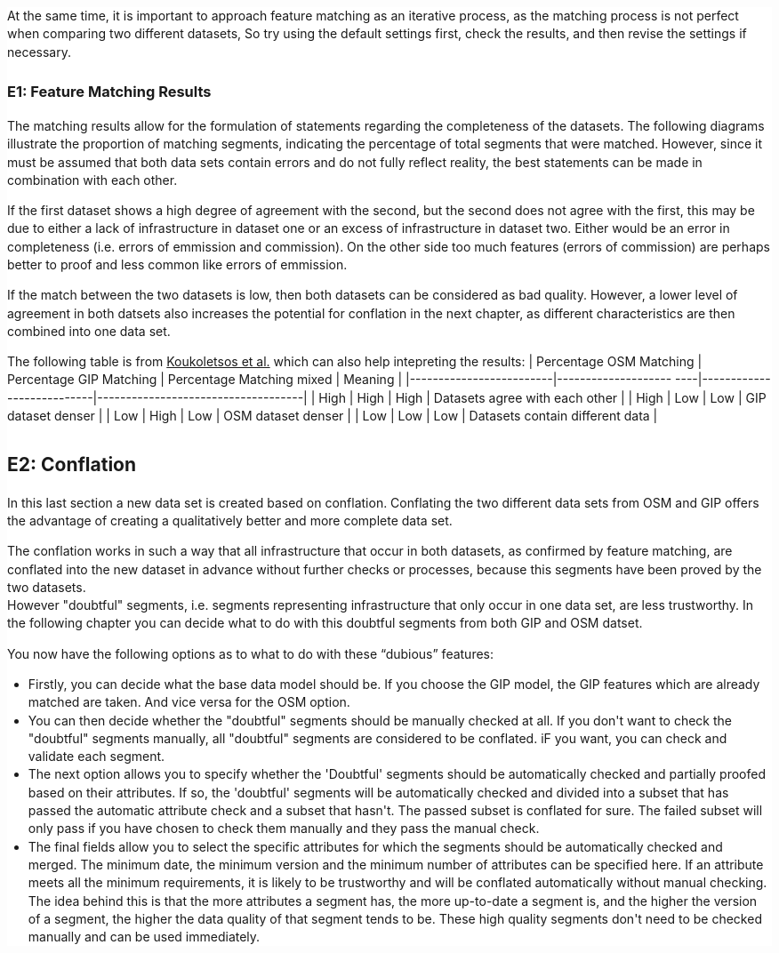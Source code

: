 At the same time, it is important to approach feature matching as an iterative process, as the matching process is not perfect when comparing two different datasets,
So try using the default settings first, check the results, and then revise the settings if necessary.

### E1: Feature Matching Results
The matching results allow for the formulation of statements regarding the completeness of the datasets. The following diagrams illustrate the proportion of matching segments, indicating the percentage of total segments that were matched.
However, since it must be assumed that both data sets contain errors and do not fully reflect reality, the best statements can be made in combination with each other.

If the first dataset shows a high degree of agreement with the second, but the second does not agree with the first, this may be due to either a lack of infrastructure in dataset one or an excess of infrastructure in dataset two. Either would be an error in completeness (i.e. errors of emmission and commission). On the other side too much features (errors of commission) are perhaps better to proof and less common like errors of emmission.

If the match between the two datasets is low, then both datasets can be considered as bad quality. However, a lower level of agreement in both datsets also increases the potential for conflation in the next chapter, as different characteristics are then combined into one data set.

The following table is from [Koukoletsos et al.](https://www.geog.leeds.ac.uk/groups/geocomp/2011/papers/koukoletsos.pdf) which can also help intepreting the results:
| Percentage OSM Matching | Percentage GIP Matching | Percentage Matching mixed | Meaning                            |
|-------------------------|-------------------- ----|---------------------------|------------------------------------|
| High                    | High                    | High                      | Datasets agree with each other     |
| High                    | Low                     | Low                       | GIP dataset denser                 |
| Low                     | High                    | Low                       | OSM dataset denser                 |
| Low                     | Low                     | Low                       | Datasets contain different data    |

## E2: Conflation

In this last section a new data set is created based on conflation. Conflating the two different data sets from OSM and GIP offers the advantage of creating a qualitatively better and more complete data set.

The conflation works in such a way that all infrastructure that occur in both datasets, as confirmed by feature matching, are  conflated into the new dataset in advance without further checks or processes, because this segments have been proved by the two datasets. <br>However "doubtful" segments, i.e. segments representing infrastructure that only occur in one data set, are less trustworthy. In the following chapter you can decide what to do with this doubtful segments from both GIP and OSM datset.

You now have the following options as to what to do with these “dubious” features:
* Firstly, you can decide what the base data model should be. If you choose the GIP model, the GIP features which are already matched are taken. And vice versa for the OSM option. 
* You can then decide whether the "doubtful" segments should be manually checked at all. If you don't want to check the "doubtful" segments manually, all "doubtful" segments are considered to be conflated. iF you want, you can check and validate each segment. 
* The next option allows you to specify whether the 'Doubtful' segments should be automatically checked and partially proofed based on their attributes. If so, the 'doubtful' segments will be automatically checked and divided into a subset that has passed the automatic attribute check and a subset that hasn't. The passed subset is conflated for sure. The failed subset will only pass if you have chosen to check them manually and they pass the manual check.
* The final fields allow you to select the specific attributes for which the segments should be automatically checked and merged. The minimum date, the minimum version and the minimum number of attributes can be specified here. If an attribute meets all the minimum requirements, it is likely to be trustworthy and will be conflated automatically without manual checking. The idea behind this is that the more attributes a segment has, the more up-to-date a segment is, and the higher the version of a segment, the higher the data quality of that segment tends to be. These high quality segments don't need to be checked manually and can be used immediately.
